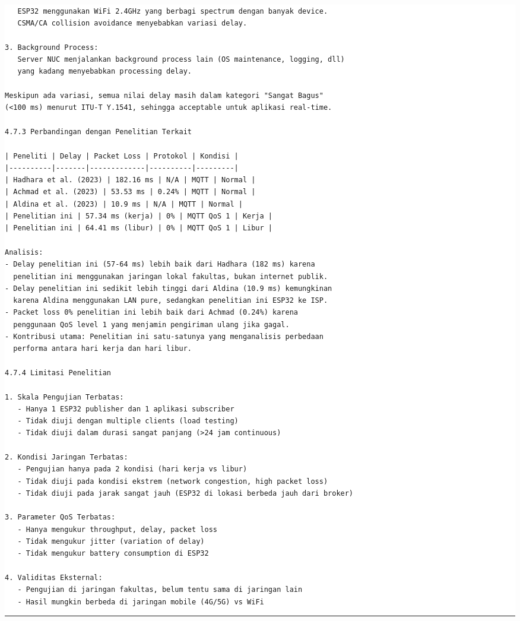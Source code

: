 ```
   ESP32 menggunakan WiFi 2.4GHz yang berbagi spectrum dengan banyak device. 
   CSMA/CA collision avoidance menyebabkan variasi delay.

3. Background Process:
   Server NUC menjalankan background process lain (OS maintenance, logging, dll) 
   yang kadang menyebabkan processing delay.

Meskipun ada variasi, semua nilai delay masih dalam kategori "Sangat Bagus" 
(<100 ms) menurut ITU-T Y.1541, sehingga acceptable untuk aplikasi real-time.

4.7.3 Perbandingan dengan Penelitian Terkait

| Peneliti | Delay | Packet Loss | Protokol | Kondisi |
|----------|-------|-------------|----------|---------|
| Hadhara et al. (2023) | 182.16 ms | N/A | MQTT | Normal |
| Achmad et al. (2023) | 53.53 ms | 0.24% | MQTT | Normal |
| Aldina et al. (2023) | 10.9 ms | N/A | MQTT | Normal |
| Penelitian ini | 57.34 ms (kerja) | 0% | MQTT QoS 1 | Kerja |
| Penelitian ini | 64.41 ms (libur) | 0% | MQTT QoS 1 | Libur |

Analisis:
- Delay penelitian ini (57-64 ms) lebih baik dari Hadhara (182 ms) karena 
  penelitian ini menggunakan jaringan lokal fakultas, bukan internet publik.
- Delay penelitian ini sedikit lebih tinggi dari Aldina (10.9 ms) kemungkinan 
  karena Aldina menggunakan LAN pure, sedangkan penelitian ini ESP32 ke ISP.
- Packet loss 0% penelitian ini lebih baik dari Achmad (0.24%) karena 
  penggunaan QoS level 1 yang menjamin pengiriman ulang jika gagal.
- Kontribusi utama: Penelitian ini satu-satunya yang menganalisis perbedaan 
  performa antara hari kerja dan hari libur.

4.7.4 Limitasi Penelitian

1. Skala Pengujian Terbatas:
   - Hanya 1 ESP32 publisher dan 1 aplikasi subscriber
   - Tidak diuji dengan multiple clients (load testing)
   - Tidak diuji dalam durasi sangat panjang (>24 jam continuous)

2. Kondisi Jaringan Terbatas:
   - Pengujian hanya pada 2 kondisi (hari kerja vs libur)
   - Tidak diuji pada kondisi ekstrem (network congestion, high packet loss)
   - Tidak diuji pada jarak sangat jauh (ESP32 di lokasi berbeda jauh dari broker)

3. Parameter QoS Terbatas:
   - Hanya mengukur throughput, delay, packet loss
   - Tidak mengukur jitter (variation of delay)
   - Tidak mengukur battery consumption di ESP32

4. Validitas Eksternal:
   - Pengujian di jaringan fakultas, belum tentu sama di jaringan lain
   - Hasil mungkin berbeda di jaringan mobile (4G/5G) vs WiFi
```

---